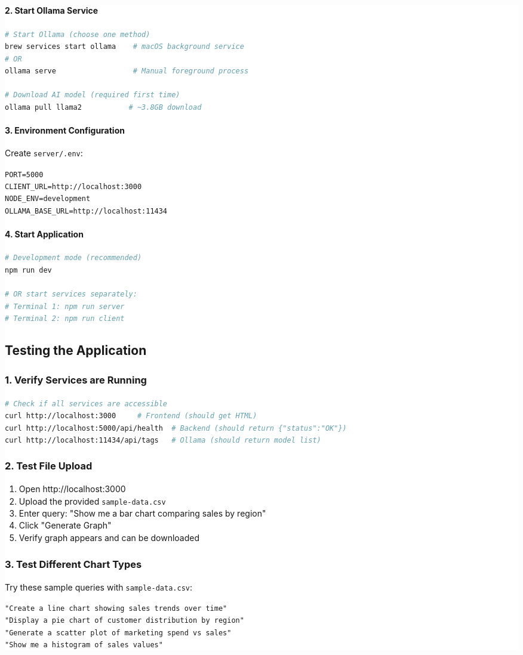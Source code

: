#### 2. Start Ollama Service
```bash
# Start Ollama (choose one method)
brew services start ollama    # macOS background service
# OR
ollama serve                  # Manual foreground process

# Download AI model (required first time)
ollama pull llama2           # ~3.8GB download
```

#### 3. Environment Configuration
Create `server/.env`:
```env
PORT=5000
CLIENT_URL=http://localhost:3000
NODE_ENV=development
OLLAMA_BASE_URL=http://localhost:11434
```

#### 4. Start Application
```bash
# Development mode (recommended)
npm run dev

# OR start services separately:
# Terminal 1: npm run server
# Terminal 2: npm run client
```

## Testing the Application

### 1. Verify Services are Running
```bash
# Check if all services are accessible
curl http://localhost:3000     # Frontend (should get HTML)
curl http://localhost:5000/api/health  # Backend (should return {"status":"OK"})
curl http://localhost:11434/api/tags   # Ollama (should return model list)
```

### 2. Test File Upload
1. Open http://localhost:3000
2. Upload the provided `sample-data.csv`
3. Enter query: "Show me a bar chart comparing sales by region"
4. Click "Generate Graph"
5. Verify graph appears and can be downloaded

### 3. Test Different Chart Types
Try these sample queries with `sample-data.csv`:
```
"Create a line chart showing sales trends over time"
"Display a pie chart of customer distribution by region"
"Generate a scatter plot of marketing spend vs sales"
"Show me a histogram of sales values"
```

